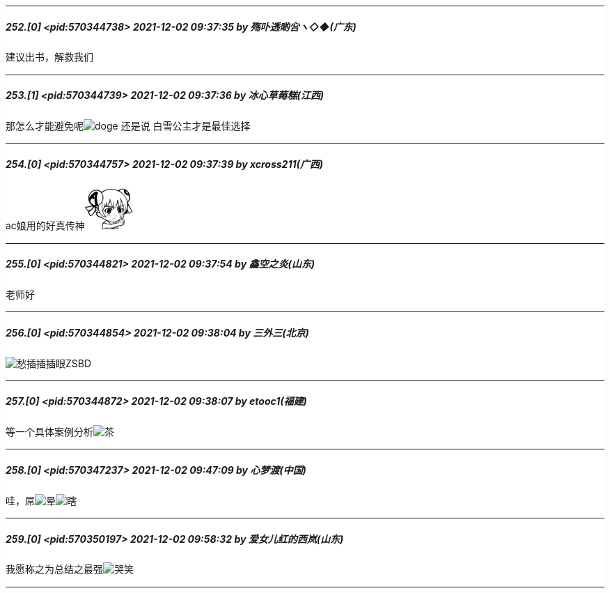 ----

##### <span id="pid570344738">252.[0] \<pid:570344738\> 2021-12-02 09:37:35 by 殇卟透啲吢ヽ◇◆\(广东\)</span>
建议出书，解救我们

----

##### <span id="pid570344739">253.[1] \<pid:570344739\> 2021-12-02 09:37:36 by 冰心草莓糕\(江西\)</span>
那怎么才能避免呢![doge](https://img4.nga.178.com/ngabbs/post/smile/a2_27.png) 还是说 白雪公主才是最佳选择

----

##### <span id="pid570344757">254.[0] \<pid:570344757\> 2021-12-02 09:37:39 by xcross211\(广西\)</span>
ac娘用的好真传神![img](./254_d82e1b54.png)

----

##### <span id="pid570344821">255.[0] \<pid:570344821\> 2021-12-02 09:37:54 by 鑫空之炎\(山东\)</span>
老师好

----

##### <span id="pid570344854">256.[0] \<pid:570344854\> 2021-12-02 09:38:04 by 三外三\(北京\)</span>
![愁](https://img4.nga.178.com/ngabbs/post/smile/ac28.png)插插插眼ZSBD

----

##### <span id="pid570344872">257.[0] \<pid:570344872\> 2021-12-02 09:38:07 by etooc1\(福建\)</span>
等一个具体案例分析![茶](https://img4.nga.178.com/ngabbs/post/smile/ac39.png)

----

##### <span id="pid570347237">258.[0] \<pid:570347237\> 2021-12-02 09:47:09 by 心梦渡\(中国\)</span>
哇，屌![晕](https://img4.nga.178.com/ngabbs/post/smile/ac33.png)![瞎](https://img4.nga.178.com/ngabbs/post/smile/ac35.png)

----

##### <span id="pid570350197">259.[0] \<pid:570350197\> 2021-12-02 09:58:32 by 爱女儿红的西岚\(山东\)</span>
我愿称之为总结之最强![哭笑](https://img4.nga.178.com/ngabbs/post/smile/ac15.png)

----
